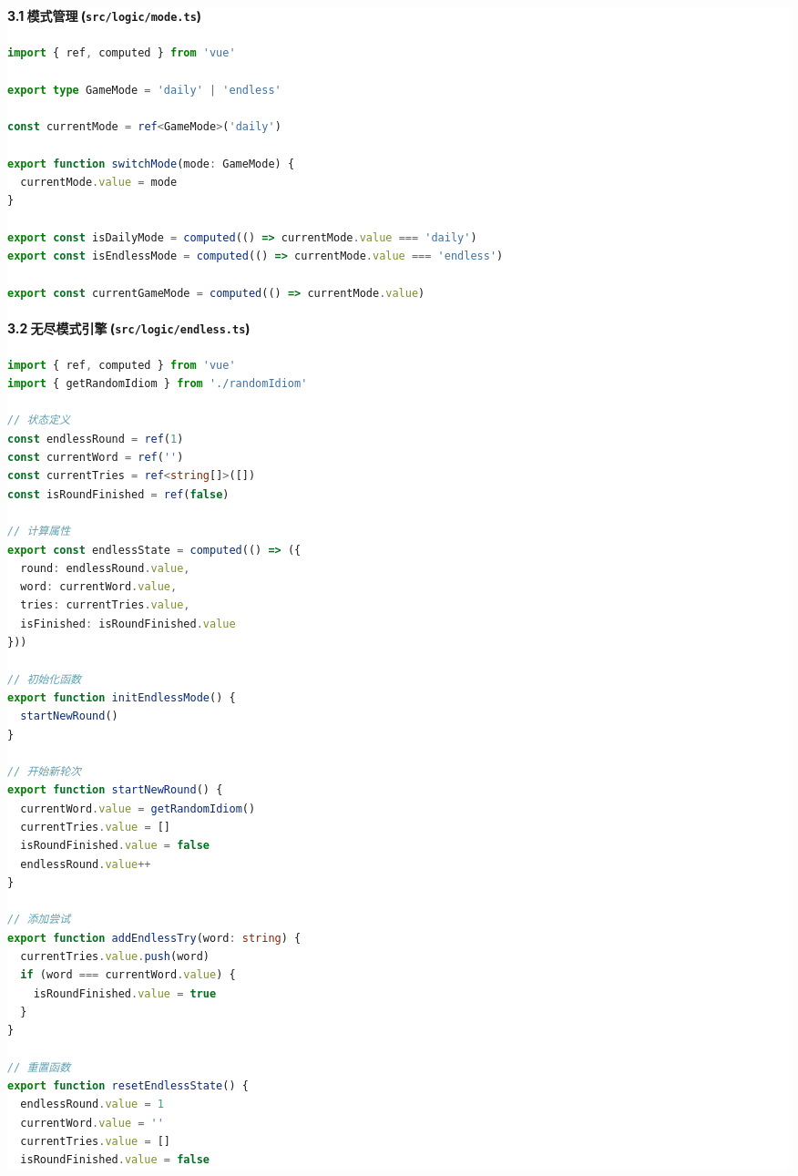 #### 3.1 模式管理 (`src/logic/mode.ts`)
```typescript
import { ref, computed } from 'vue'

export type GameMode = 'daily' | 'endless'

const currentMode = ref<GameMode>('daily')

export function switchMode(mode: GameMode) {
  currentMode.value = mode
}

export const isDailyMode = computed(() => currentMode.value === 'daily')
export const isEndlessMode = computed(() => currentMode.value === 'endless')

export const currentGameMode = computed(() => currentMode.value)
```

#### 3.2 无尽模式引擎 (`src/logic/endless.ts`)
```typescript
import { ref, computed } from 'vue'
import { getRandomIdiom } from './randomIdiom'

// 状态定义
const endlessRound = ref(1)
const currentWord = ref('')
const currentTries = ref<string[]>([])
const isRoundFinished = ref(false)

// 计算属性
export const endlessState = computed(() => ({
  round: endlessRound.value,
  word: currentWord.value,
  tries: currentTries.value,
  isFinished: isRoundFinished.value
}))

// 初始化函数
export function initEndlessMode() {
  startNewRound()
}

// 开始新轮次
export function startNewRound() {
  currentWord.value = getRandomIdiom()
  currentTries.value = []
  isRoundFinished.value = false
  endlessRound.value++
}

// 添加尝试
export function addEndlessTry(word: string) {
  currentTries.value.push(word)
  if (word === currentWord.value) {
    isRoundFinished.value = true
  }
}

// 重置函数
export function resetEndlessState() {
  endlessRound.value = 1
  currentWord.value = ''
  currentTries.value = []
  isRoundFinished.value = false
```